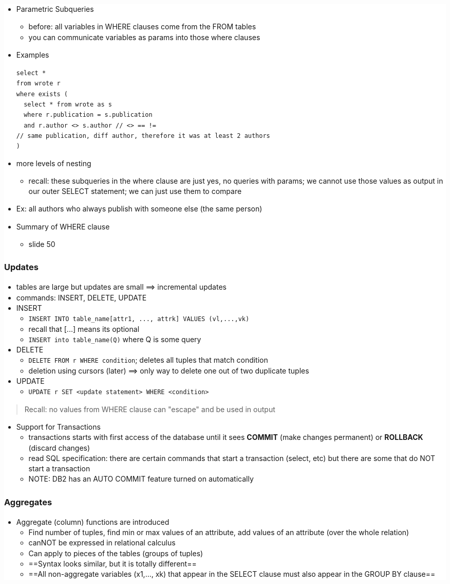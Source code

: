 - Parametric Subqueries

  - before: all variables in WHERE clauses come from the FROM tables
  - you can communicate variables as params into those where clauses

- Examples

  ```
  select *
  from wrote r
  where exists (
  	select * from wrote as s
  	where r.publication = s.publication
  	and r.author <> s.author // <> == != 
  // same publication, diff author, therefore it was at least 2 authors
  )
  ```

- more levels of nesting

  - recall: these subqueries in the where clause are just yes, no queries with params; we cannot use those values as output in our outer SELECT statement; we can just use them to compare

- Ex: all authors who always publish with someone else (the same person)
- Summary of WHERE clause
  
  - slide 50

### Updates

- tables are large but updates are small ==> incremental updates
- commands: INSERT, DELETE, UPDATE
- INSERT
  - `INSERT INTO table_name[attr1, ..., attrk] VALUES (vl,...,vk)`
  - recall that [...] means its optional
  - `INSERT into table_name(Q)` where Q is some query
- DELETE
  - `DELETE FROM r WHERE condition`; deletes all tuples that match condition
  - deletion using cursors (later) ==> only way to delete one out of two duplicate tuples
- UPDATE
  - `UPDATE r SET <update statement> WHERE <condition>`



> Recall: no values from WHERE clause can "escape" and be used in output



- Support for Transactions
  - transactions starts with first access of the database until it sees **COMMIT** (make changes permanent) or **ROLLBACK** (discard changes)
  - read SQL specification: there are certain commands that start a transaction (select, etc) but there are some that do NOT start a transaction
  - NOTE: DB2 has an AUTO COMMIT feature turned on automatically

### Aggregates

- Aggregate (column) functions are introduced
  - Find number of tuples, find min or max values of an attribute, add values of an attribute (over the whole relation)
  - canNOT be expressed in relational calculus
  - Can apply to pieces of the tables (groups of tuples)
  - ==Syntax looks similar, but it is totally different==
  - ==All non-aggregate variables (x1,..., xk) that appear in the SELECT clause must also appear in the GROUP BY clause==
